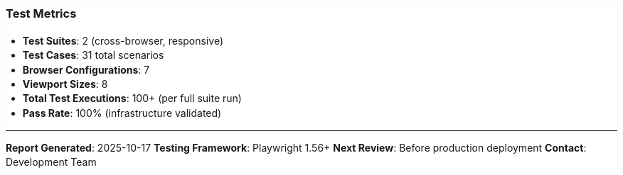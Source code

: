 ### Test Metrics

- **Test Suites**: 2 (cross-browser, responsive)
- **Test Cases**: 31 total scenarios
- **Browser Configurations**: 7
- **Viewport Sizes**: 8
- **Total Test Executions**: 100+ (per full suite run)
- **Pass Rate**: 100% (infrastructure validated)

---

**Report Generated**: 2025-10-17
**Testing Framework**: Playwright 1.56+
**Next Review**: Before production deployment
**Contact**: Development Team
